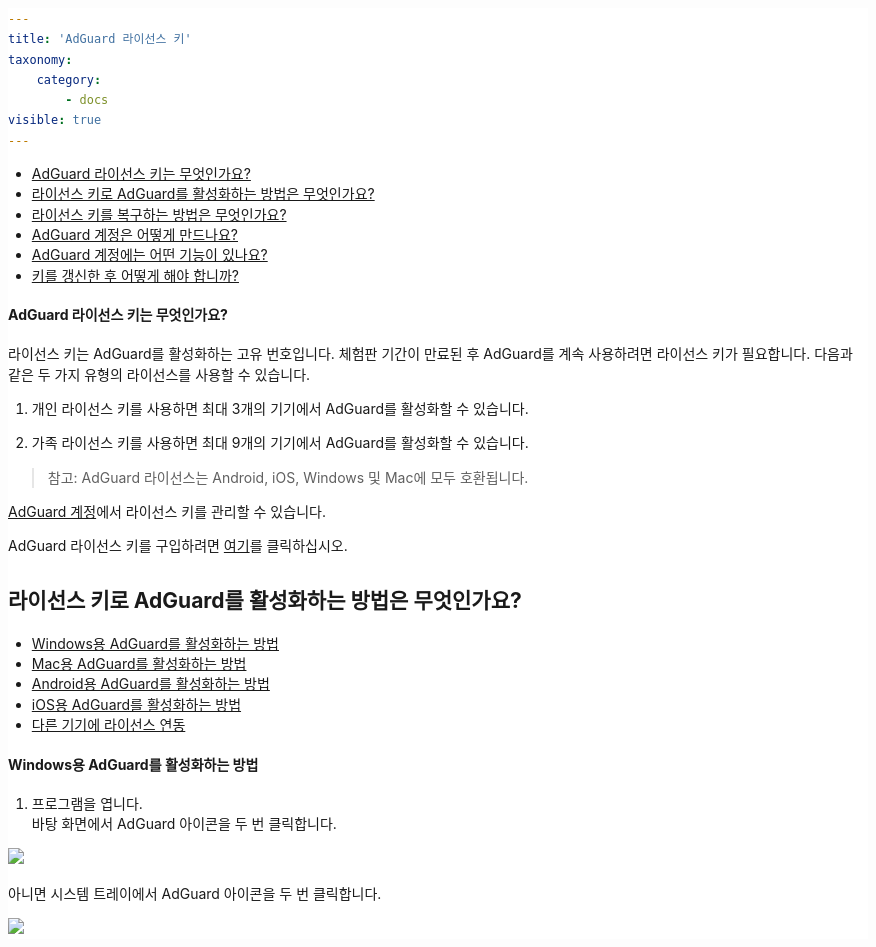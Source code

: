 ```yaml
---
title: 'AdGuard 라이선스 키'
taxonomy:
    category:
        - docs
visible: true
---
```


* [AdGuard 라이선스 키는 무엇인가요?](#key)
* [라이선스 키로 AdGuard를 활성화하는 방법은 무엇인가요?](#activation)
* [라이선스 키를 복구하는 방법은 무엇인가요?](#recovery)
* [AdGuard 계정은 어떻게 만드나요?](#account)
* [AdGuard 계정에는 어떤 기능이 있나요?](#account-functions)
* [키를 갱신한 후 어떻게 해야 합니까?](#renewal)

<a name="key"></a>
#### AdGuard 라이선스 키는 무엇인가요?

라이선스 키는 AdGuard를 활성화하는 고유 번호입니다. 체험판 기간이 만료된 후 AdGuard를 계속 사용하려면 라이선스 키가 필요합니다. 다음과 같은 두 가지 유형의 라이선스를 사용할 수 있습니다.

1. 개인 라이선스 키를 사용하면 최대 3개의 기기에서 AdGuard를 활성화할 수 있습니다.

2. 가족 라이선스 키를 사용하면 최대 9개의 기기에서 AdGuard를 활성화할 수 있습니다.

>참고: AdGuard 라이선스는 Android, iOS, Windows 및 Mac에 모두 호환됩니다.

[AdGuard 계정](https://auth.adguard.com/login.html)에서 라이선스 키를 관리할 수 있습니다.

AdGuard 라이선스 키를 구입하려면 [여기](https://adguard.com/ko/license.html)를 클릭하십시오.

<a name="activation"></a>

## 라이선스 키로 AdGuard를 활성화하는 방법은 무엇인가요?

* [Windows용 AdGuard를 활성화하는 방법](#activation_windows)
* [Mac용 AdGuard를 활성화하는 방법](#activation_mac)
* [Android용 AdGuard를 활성화하는 방법](#activation_android)
* [iOS용 AdGuard를 활성화하는 방법](#activation_iOS) 
* [다른 기기에 라이선스 연동](#activation_info)


<a id="activation_windows"></a>

#### Windows용 AdGuard를 활성화하는 방법

1. 프로그램을 엽니다.
   
바탕 화면에서 AdGuard 아이콘을 두 번 클릭합니다.

<img src="https://cdn.adguard.com/public/Adguard/kb/newscreenshots/Ko/WIN1.png" width="700" />

아니면 시스템 트레이에서 AdGuard 아이콘을 두 번 클릭합니다. 

<img src="https://cdn.adguard.com/public/Adguard/kb/newscreenshots/Ko/WIN2.png" width="400" />
